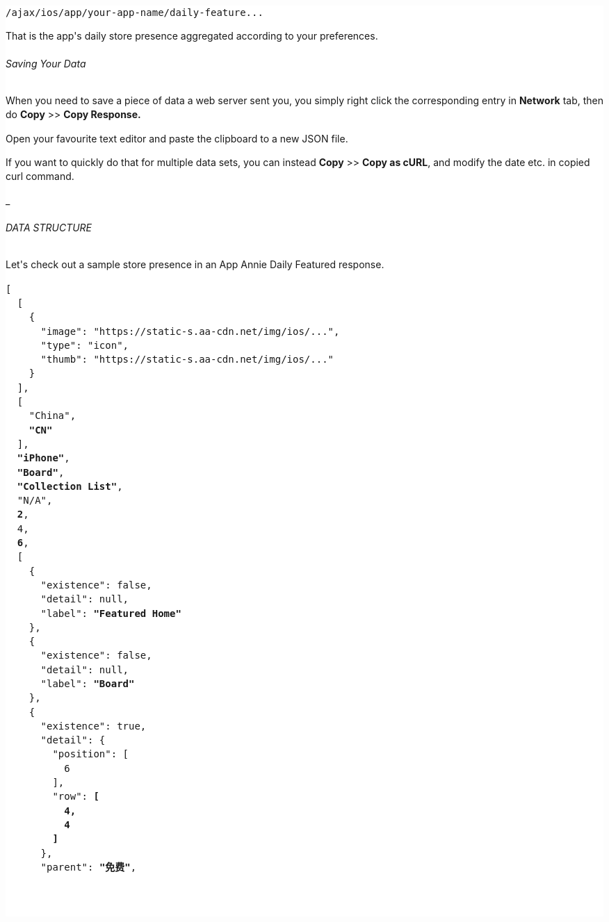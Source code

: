 <pre>/ajax/ios/app/your-app-name/daily-feature...</pre>

That is the  app's daily store presence  aggregated according to
your preferences.

###### Saving Your Data

When you  need to  save a  piece of data  a web  server sent  you, you
simply right click the corresponding entry in **Network** tab, then do
**Copy** >> **Copy Response.**

Open your favourite text editor and  paste the clipboard to a new JSON
file.

If you want to quickly do that for multiple data sets, you can instead
**Copy** >> **Copy as cURL**, and  modify the date etc. in copied curl
command.
  
_ 

###### DATA STRUCTURE

Let's check  out a sample store  presence in an App  Annie Daily
Featured response.

<pre>[
  [
    {
      "image": "https://static-s.aa-cdn.net/img/ios/...",
      "type": "icon",
      "thumb": "https://static-s.aa-cdn.net/img/ios/..."
    }
  ],
  [
    "China",
    <strong>"CN"</strong>
  ],
  <strong>"iPhone"</strong>,
  <strong>"Board"</strong>,
  <strong>"Collection List"</strong>,
  "N/A",
  <strong>2</strong>,
  4,
  <strong>6</strong>,
  [
    {
      "existence": false,
      "detail": null,
      "label": <strong>"Featured Home"</strong>
    },
    {
      "existence": false,
      "detail": null,
      "label": <strong>"Board"</strong>
    },
    {
      "existence": true,
      "detail": {
        "position": [
          6
        ],
        "row": <strong>[
          4,
          4
        ]</strong>
      },
      "parent": <strong>"免费"</strong>,